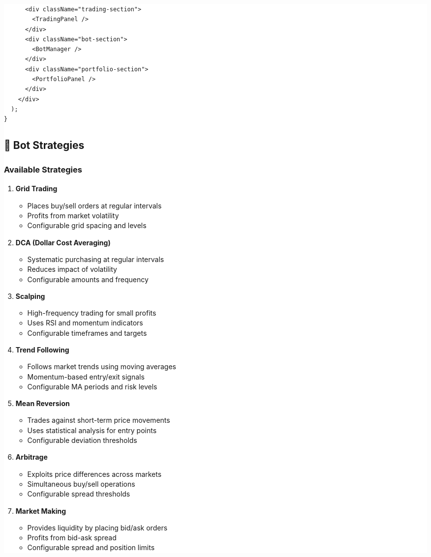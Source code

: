 ```tsx
      <div className="trading-section">
        <TradingPanel />
      </div>
      <div className="bot-section">
        <BotManager />
      </div>
      <div className="portfolio-section">
        <PortfolioPanel />
      </div>
    </div>
  );
}
```

## 🤖 Bot Strategies

### Available Strategies

1. **Grid Trading**
   - Places buy/sell orders at regular intervals
   - Profits from market volatility
   - Configurable grid spacing and levels

2. **DCA (Dollar Cost Averaging)**
   - Systematic purchasing at regular intervals
   - Reduces impact of volatility
   - Configurable amounts and frequency

3. **Scalping**
   - High-frequency trading for small profits
   - Uses RSI and momentum indicators
   - Configurable timeframes and targets

4. **Trend Following**
   - Follows market trends using moving averages
   - Momentum-based entry/exit signals
   - Configurable MA periods and risk levels

5. **Mean Reversion**
   - Trades against short-term price movements
   - Uses statistical analysis for entry points
   - Configurable deviation thresholds

6. **Arbitrage**
   - Exploits price differences across markets
   - Simultaneous buy/sell operations
   - Configurable spread thresholds

7. **Market Making**
   - Provides liquidity by placing bid/ask orders
   - Profits from bid-ask spread
   - Configurable spread and position limits
